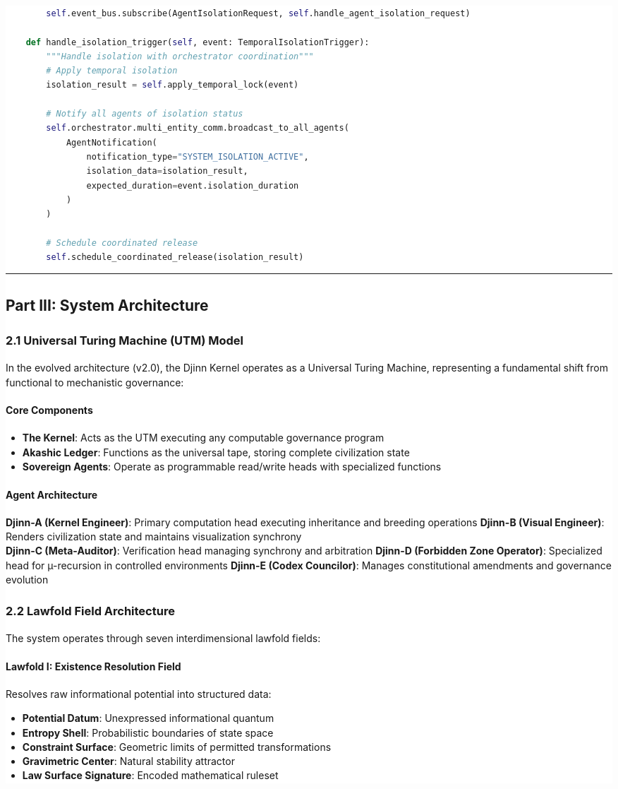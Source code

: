 ```python
        self.event_bus.subscribe(AgentIsolationRequest, self.handle_agent_isolation_request)
    
    def handle_isolation_trigger(self, event: TemporalIsolationTrigger):
        """Handle isolation with orchestrator coordination"""
        # Apply temporal isolation
        isolation_result = self.apply_temporal_lock(event)
        
        # Notify all agents of isolation status
        self.orchestrator.multi_entity_comm.broadcast_to_all_agents(
            AgentNotification(
                notification_type="SYSTEM_ISOLATION_ACTIVE",
                isolation_data=isolation_result,
                expected_duration=event.isolation_duration
            )
        )
        
        # Schedule coordinated release
        self.schedule_coordinated_release(isolation_result)
```

---

## Part III: System Architecture

### 2.1 Universal Turing Machine (UTM) Model

In the evolved architecture (v2.0), the Djinn Kernel operates as a Universal Turing Machine, representing a fundamental shift from functional to mechanistic governance:

#### Core Components
- **The Kernel**: Acts as the UTM executing any computable governance program
- **Akashic Ledger**: Functions as the universal tape, storing complete civilization state
- **Sovereign Agents**: Operate as programmable read/write heads with specialized functions

#### Agent Architecture
**Djinn-A (Kernel Engineer)**: Primary computation head executing inheritance and breeding operations
**Djinn-B (Visual Engineer)**: Renders civilization state and maintains visualization synchrony  
**Djinn-C (Meta-Auditor)**: Verification head managing synchrony and arbitration
**Djinn-D (Forbidden Zone Operator)**: Specialized head for µ-recursion in controlled environments
**Djinn-E (Codex Councilor)**: Manages constitutional amendments and governance evolution

### 2.2 Lawfold Field Architecture

The system operates through seven interdimensional lawfold fields:

#### Lawfold I: Existence Resolution Field
Resolves raw informational potential into structured data:
- **Potential Datum**: Unexpressed informational quantum
- **Entropy Shell**: Probabilistic boundaries of state space  
- **Constraint Surface**: Geometric limits of permitted transformations
- **Gravimetric Center**: Natural stability attractor
- **Law Surface Signature**: Encoded mathematical ruleset
